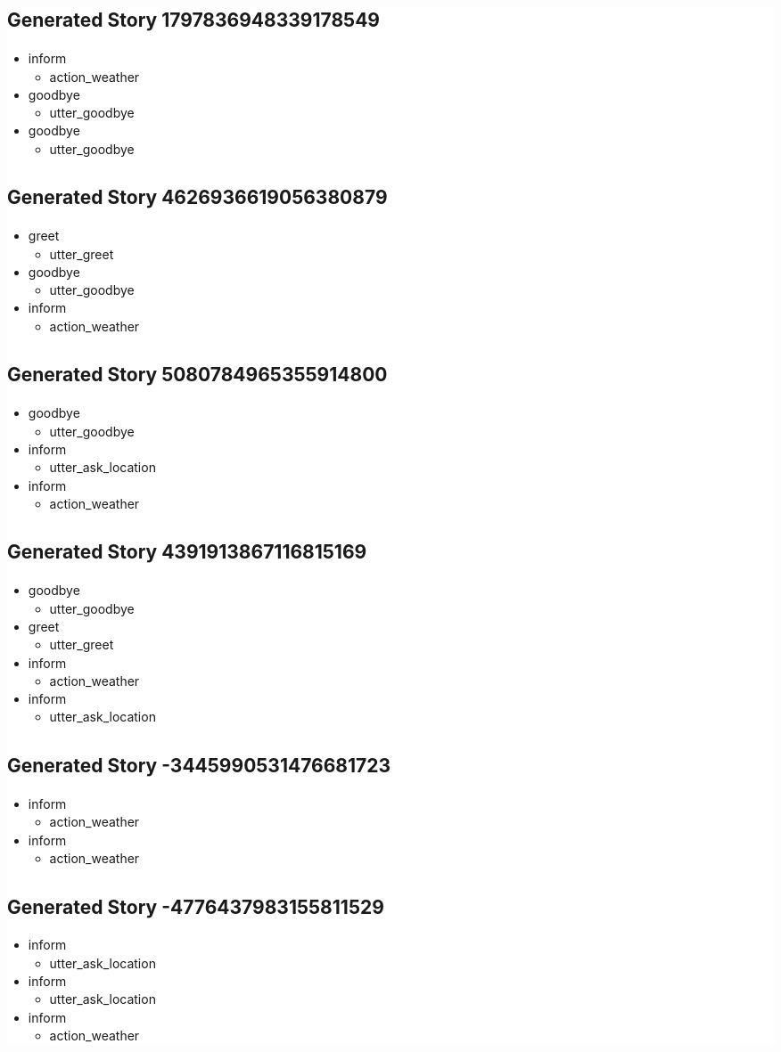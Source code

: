 ## Generated Story 1797836948339178549
* inform
    - action_weather
* goodbye
    - utter_goodbye
* goodbye
    - utter_goodbye

## Generated Story 4626936619056380879
* greet
    - utter_greet
* goodbye
    - utter_goodbye
* inform
    - action_weather

## Generated Story 5080784965355914800
* goodbye
    - utter_goodbye
* inform
    - utter_ask_location
* inform
    - action_weather

## Generated Story 4391913867116815169
* goodbye
    - utter_goodbye
* greet
    - utter_greet
* inform
    - action_weather
* inform
    - utter_ask_location

## Generated Story -3445990531476681723
* inform
    - action_weather
* inform
    - action_weather

## Generated Story -4776437983155811529
* inform
    - utter_ask_location
* inform
    - utter_ask_location
* inform
    - action_weather
